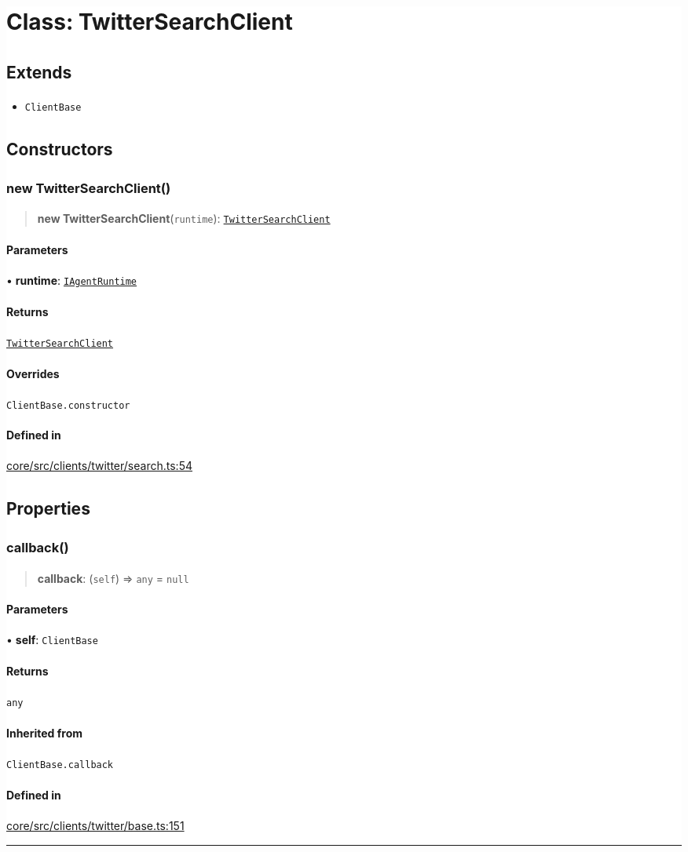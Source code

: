 # Class: TwitterSearchClient

## Extends

- `ClientBase`

## Constructors

### new TwitterSearchClient()

> **new TwitterSearchClient**(`runtime`): [`TwitterSearchClient`](TwitterSearchClient.md)

#### Parameters

• **runtime**: [`IAgentRuntime`](../interfaces/IAgentRuntime.md)

#### Returns

[`TwitterSearchClient`](TwitterSearchClient.md)

#### Overrides

`ClientBase.constructor`

#### Defined in

[core/src/clients/twitter/search.ts:54](https://github.com/ai16z/eliza/blob/c537cb3e848b54fcb914d8ef84924fa5fdeaec66/core/src/clients/twitter/search.ts#L54)

## Properties

### callback()

> **callback**: (`self`) => `any` = `null`

#### Parameters

• **self**: `ClientBase`

#### Returns

`any`

#### Inherited from

`ClientBase.callback`

#### Defined in

[core/src/clients/twitter/base.ts:151](https://github.com/ai16z/eliza/blob/c537cb3e848b54fcb914d8ef84924fa5fdeaec66/core/src/clients/twitter/base.ts#L151)

***
